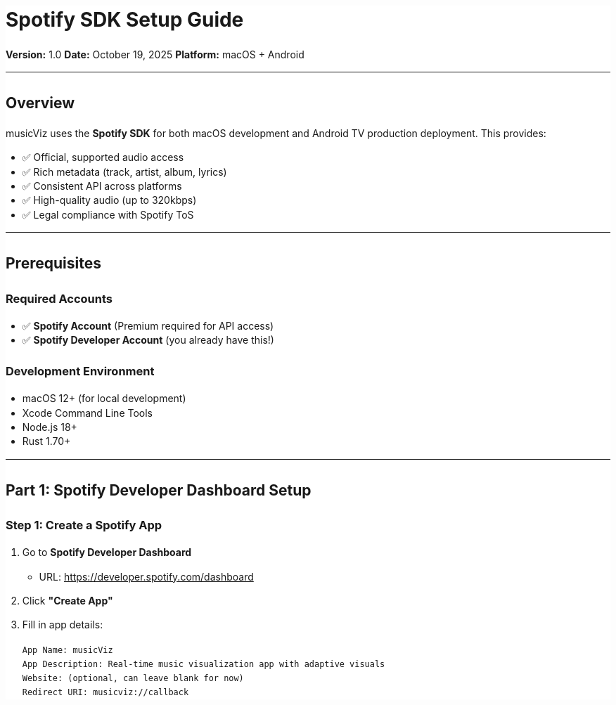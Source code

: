# Spotify SDK Setup Guide

**Version:** 1.0
**Date:** October 19, 2025
**Platform:** macOS + Android

---

## Overview

musicViz uses the **Spotify SDK** for both macOS development and Android TV production deployment. This provides:

- ✅ Official, supported audio access
- ✅ Rich metadata (track, artist, album, lyrics)
- ✅ Consistent API across platforms
- ✅ High-quality audio (up to 320kbps)
- ✅ Legal compliance with Spotify ToS

---

## Prerequisites

### Required Accounts
- ✅ **Spotify Account** (Premium required for API access)
- ✅ **Spotify Developer Account** (you already have this!)

### Development Environment
- macOS 12+ (for local development)
- Xcode Command Line Tools
- Node.js 18+
- Rust 1.70+

---

## Part 1: Spotify Developer Dashboard Setup

### Step 1: Create a Spotify App

1. Go to **Spotify Developer Dashboard**
   - URL: https://developer.spotify.com/dashboard

2. Click **"Create App"**

3. Fill in app details:
   ```
   App Name: musicViz
   App Description: Real-time music visualization app with adaptive visuals
   Website: (optional, can leave blank for now)
   Redirect URI: musicviz://callback
   ```

